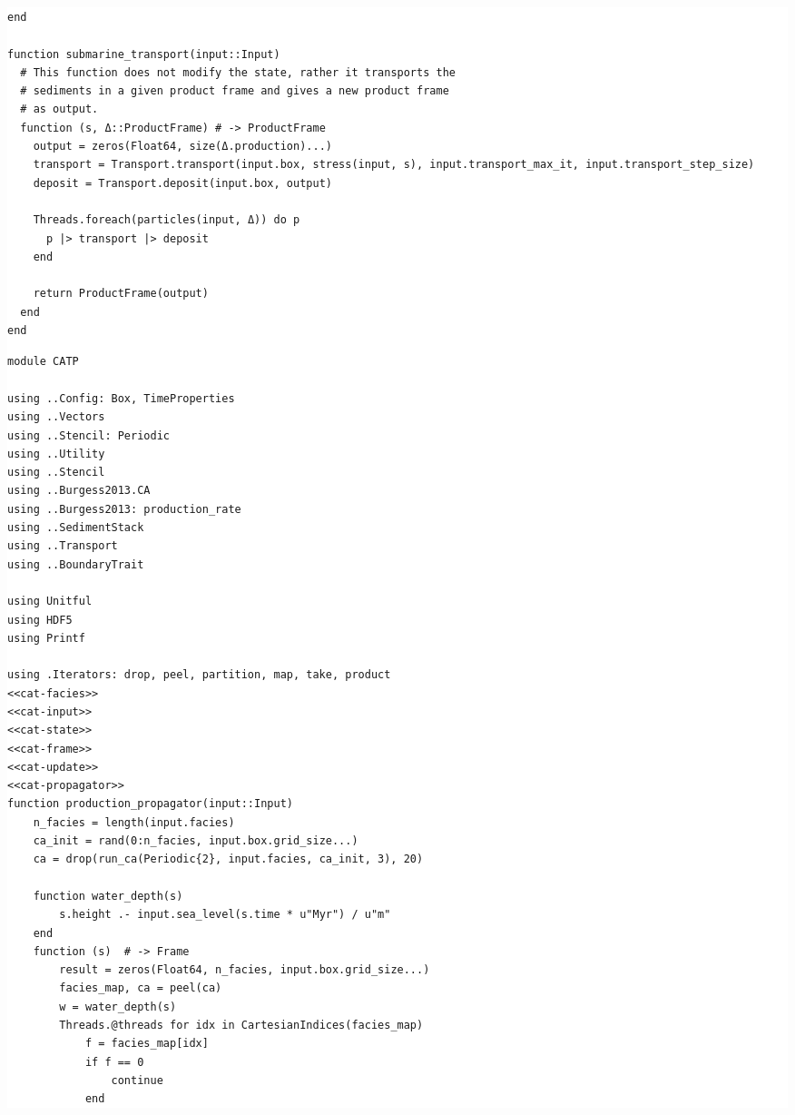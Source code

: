 ``` {.julia #cat-propagator}
end

function submarine_transport(input::Input)
  # This function does not modify the state, rather it transports the
  # sediments in a given product frame and gives a new product frame
  # as output.
  function (s, Δ::ProductFrame) # -> ProductFrame
    output = zeros(Float64, size(Δ.production)...)
    transport = Transport.transport(input.box, stress(input, s), input.transport_max_it, input.transport_step_size)
    deposit = Transport.deposit(input.box, output)

    Threads.foreach(particles(input, Δ)) do p
      p |> transport |> deposit
    end

    return ProductFrame(output)
  end
end
```


``` {.julia file=src/CATP.jl}
module CATP

using ..Config: Box, TimeProperties
using ..Vectors
using ..Stencil: Periodic
using ..Utility
using ..Stencil
using ..Burgess2013.CA
using ..Burgess2013: production_rate
using ..SedimentStack
using ..Transport
using ..BoundaryTrait

using Unitful
using HDF5
using Printf

using .Iterators: drop, peel, partition, map, take, product
<<cat-facies>>
<<cat-input>>
<<cat-state>>
<<cat-frame>>
<<cat-update>>
<<cat-propagator>>
function production_propagator(input::Input)
    n_facies = length(input.facies)
    ca_init = rand(0:n_facies, input.box.grid_size...)
    ca = drop(run_ca(Periodic{2}, input.facies, ca_init, 3), 20)

    function water_depth(s)
        s.height .- input.sea_level(s.time * u"Myr") / u"m"
    end
    function (s)  # -> Frame
        result = zeros(Float64, n_facies, input.box.grid_size...)
        facies_map, ca = peel(ca)
        w = water_depth(s)
        Threads.@threads for idx in CartesianIndices(facies_map)
            f = facies_map[idx]
            if f == 0
                continue
            end
```